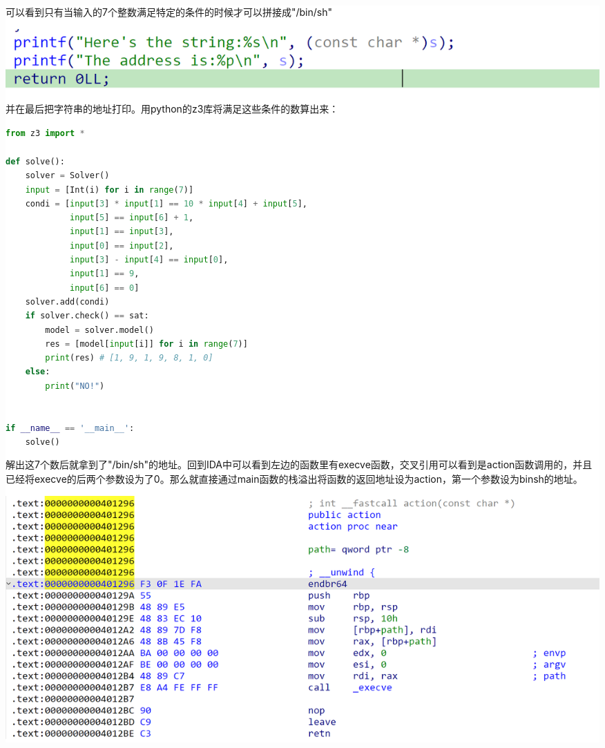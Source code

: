 

可以看到只有当输入的7个整数满足特定的条件的时候才可以拼接成"/bin/sh"

![image-20230822142952771](./moectf2023-pwn-wp.assets/image-20230822142952771.png)



并在最后把字符串的地址打印。用python的z3库将满足这些条件的数算出来：

```python
from z3 import *

def solve():
    solver = Solver()
    input = [Int(i) for i in range(7)]
    condi = [input[3] * input[1] == 10 * input[4] + input[5],
             input[5] == input[6] + 1,
             input[1] == input[3],
             input[0] == input[2],
             input[3] - input[4] == input[0],
             input[1] == 9,
             input[6] == 0]
    solver.add(condi)
    if solver.check() == sat:
        model = solver.model()
        res = [model[input[i]] for i in range(7)]
        print(res) # [1, 9, 1, 9, 8, 1, 0]
    else:
        print("NO!")


if __name__ == '__main__':
    solve()
```



解出这7个数后就拿到了"/bin/sh"的地址。回到IDA中可以看到左边的函数里有execve函数，交叉引用可以看到是action函数调用的，并且已经将execve的后两个参数设为了0。那么就直接通过main函数的栈溢出将函数的返回地址设为action，第一个参数设为binsh的地址。

![image-20230822143714137](./moectf2023-pwn-wp.assets/image-20230822143714137.png)
